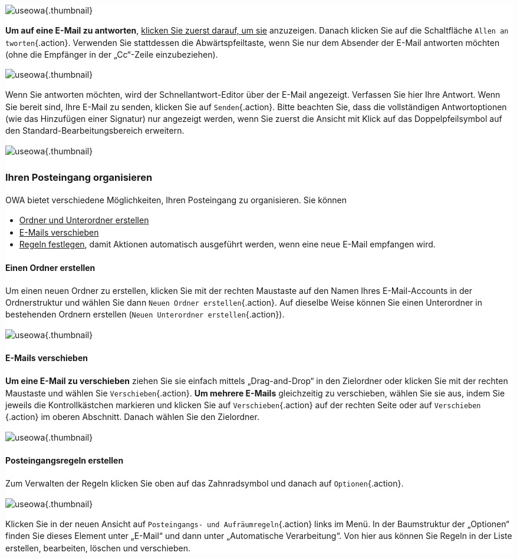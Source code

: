 ![useowa](images/owa_exchange_step7.png){.thumbnail}

**Um auf eine E-Mail zu antworten**, [klicken Sie zuerst darauf, um sie](./#emails-anzeigen) anzuzeigen. Danach klicken Sie auf die Schaltfläche `Allen antworten`{.action}. Verwenden Sie stattdessen die Abwärtspfeiltaste, wenn Sie nur dem Absender der E-Mail antworten möchten (ohne die Empfänger in der „Cc“-Zeile einzubeziehen).

![useowa](images/owa_exchange_step8.png){.thumbnail}

Wenn Sie antworten möchten, wird der Schnellantwort-Editor über der E-Mail angezeigt. Verfassen Sie hier Ihre Antwort. Wenn Sie bereit sind, Ihre E-Mail zu senden, klicken Sie auf `Senden`{.action}. Bitte beachten Sie, dass die vollständigen Antwortoptionen (wie das Hinzufügen einer Signatur) nur angezeigt werden, wenn Sie zuerst die Ansicht mit Klick auf das Doppelpfeilsymbol auf den Standard-Bearbeitungsbereich erweitern.

![useowa](images/owa_exchange_step9.png){.thumbnail}

### Ihren Posteingang organisieren

OWA bietet verschiedene Möglichkeiten, Ihren Posteingang zu organisieren. Sie können

- [Ordner und Unterordner erstellen](./#einen-ordner-erstellen)
- [E-Mails verschieben](./#emails-verschieben)
- [Regeln festlegen](./#posteingangsregeln-erstelllen), damit Aktionen automatisch ausgeführt werden, wenn eine neue E-Mail empfangen wird.

#### Einen Ordner erstellen

Um einen neuen Ordner zu erstellen, klicken Sie mit der rechten Maustaste auf den Namen Ihres E-Mail-Accounts in der Ordnerstruktur und wählen Sie dann `Neuen Ordner erstellen`{.action}. Auf dieselbe Weise können Sie einen Unterordner in bestehenden Ordnern erstellen (`Neuen Unterordner erstellen`{.action}). 

![useowa](images/owa_exchange_step10.png){.thumbnail}

#### E-Mails verschieben

**Um eine E-Mail zu verschieben** ziehen Sie sie einfach mittels „Drag-and-Drop“ in den Zielordner oder klicken Sie mit der rechten Maustaste und wählen Sie `Verschieben`{.action}.
**Um mehrere E-Mails** gleichzeitig zu verschieben, wählen Sie sie aus, indem Sie jeweils die Kontrollkästchen markieren und klicken Sie auf `Verschieben`{.action} auf der rechten Seite oder auf `Verschieben`{.action} im oberen Abschnitt. Danach wählen Sie den Zielordner.

![useowa](images/owa_exchange_step11.png){.thumbnail}

#### Posteingangsregeln erstellen

Zum Verwalten der Regeln klicken Sie oben auf das Zahnradsymbol und danach auf `Optionen`{.action}.

![useowa](images/owa_exchange_step12.png){.thumbnail}

Klicken Sie in der neuen Ansicht auf `Posteingangs- und Aufräumregeln`{.action} links im Menü. In der Baumstruktur der „Optionen“ finden Sie dieses Element unter „E-Mail“ und dann unter „Automatische Verarbeitung“. Von hier aus können Sie Regeln in der Liste erstellen, bearbeiten, löschen und verschieben. 
